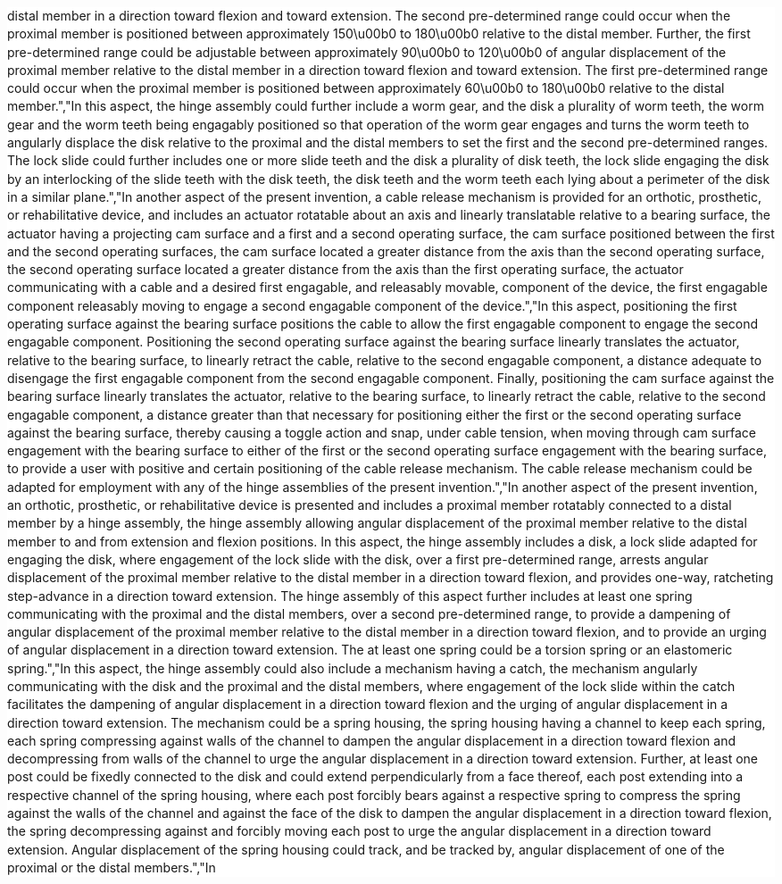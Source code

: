 distal member in a direction toward flexion and toward extension. The second pre-determined range could occur when the proximal member is positioned between approximately 150\u00b0 to 180\u00b0 relative to the distal member. Further, the first pre-determined range could be adjustable between approximately 90\u00b0 to 120\u00b0 of angular displacement of the proximal member relative to the distal member in a direction toward flexion and toward extension. The first pre-determined range could occur when the proximal member is positioned between approximately 60\u00b0 to 180\u00b0 relative to the distal member.","In this aspect, the hinge assembly could further include a worm gear, and the disk a plurality of worm teeth, the worm gear and the worm teeth being engagably positioned so that operation of the worm gear engages and turns the worm teeth to angularly displace the disk relative to the proximal and the distal members to set the first and the second pre-determined ranges. The lock slide could further includes one or more slide teeth and the disk a plurality of disk teeth, the lock slide engaging the disk by an interlocking of the slide teeth with the disk teeth, the disk teeth and the worm teeth each lying about a perimeter of the disk in a similar plane.","In another aspect of the present invention, a cable release mechanism is provided for an orthotic, prosthetic, or rehabilitative device, and includes an actuator rotatable about an axis and linearly translatable relative to a bearing surface, the actuator having a projecting cam surface and a first and a second operating surface, the cam surface positioned between the first and the second operating surfaces, the cam surface located a greater distance from the axis than the second operating surface, the second operating surface located a greater distance from the axis than the first operating surface, the actuator communicating with a cable and a desired first engagable, and releasably movable, component of the device, the first engagable component releasably moving to engage a second engagable component of the device.","In this aspect, positioning the first operating surface against the bearing surface positions the cable to allow the first engagable component to engage the second engagable component. Positioning the second operating surface against the bearing surface linearly translates the actuator, relative to the bearing surface, to linearly retract the cable, relative to the second engagable component, a distance adequate to disengage the first engagable component from the second engagable component. Finally, positioning the cam surface against the bearing surface linearly translates the actuator, relative to the bearing surface, to linearly retract the cable, relative to the second engagable component, a distance greater than that necessary for positioning either the first or the second operating surface against the bearing surface, thereby causing a toggle action and snap, under cable tension, when moving through cam surface engagement with the bearing surface to either of the first or the second operating surface engagement with the bearing surface, to provide a user with positive and certain positioning of the cable release mechanism. The cable release mechanism could be adapted for employment with any of the hinge assemblies of the present invention.","In another aspect of the present invention, an orthotic, prosthetic, or rehabilitative device is presented and includes a proximal member rotatably connected to a distal member by a hinge assembly, the hinge assembly allowing angular displacement of the proximal member relative to the distal member to and from extension and flexion positions. In this aspect, the hinge assembly includes a disk, a lock slide adapted for engaging the disk, where engagement of the lock slide with the disk, over a first pre-determined range, arrests angular displacement of the proximal member relative to the distal member in a direction toward flexion, and provides one-way, ratcheting step-advance in a direction toward extension. The hinge assembly of this aspect further includes at least one spring communicating with the proximal and the distal members, over a second pre-determined range, to provide a dampening of angular displacement of the proximal member relative to the distal member in a direction toward flexion, and to provide an urging of angular displacement in a direction toward extension. The at least one spring could be a torsion spring or an elastomeric spring.","In this aspect, the hinge assembly could also include a mechanism having a catch, the mechanism angularly communicating with the disk and the proximal and the distal members, where engagement of the lock slide within the catch facilitates the dampening of angular displacement in a direction toward flexion and the urging of angular displacement in a direction toward extension. The mechanism could be a spring housing, the spring housing having a channel to keep each spring, each spring compressing against walls of the channel to dampen the angular displacement in a direction toward flexion and decompressing from walls of the channel to urge the angular displacement in a direction toward extension. Further, at least one post could be fixedly connected to the disk and could extend perpendicularly from a face thereof, each post extending into a respective channel of the spring housing, where each post forcibly bears against a respective spring to compress the spring against the walls of the channel and against the face of the disk to dampen the angular displacement in a direction toward flexion, the spring decompressing against and forcibly moving each post to urge the angular displacement in a direction toward extension. Angular displacement of the spring housing could track, and be tracked by, angular displacement of one of the proximal or the distal members.","In